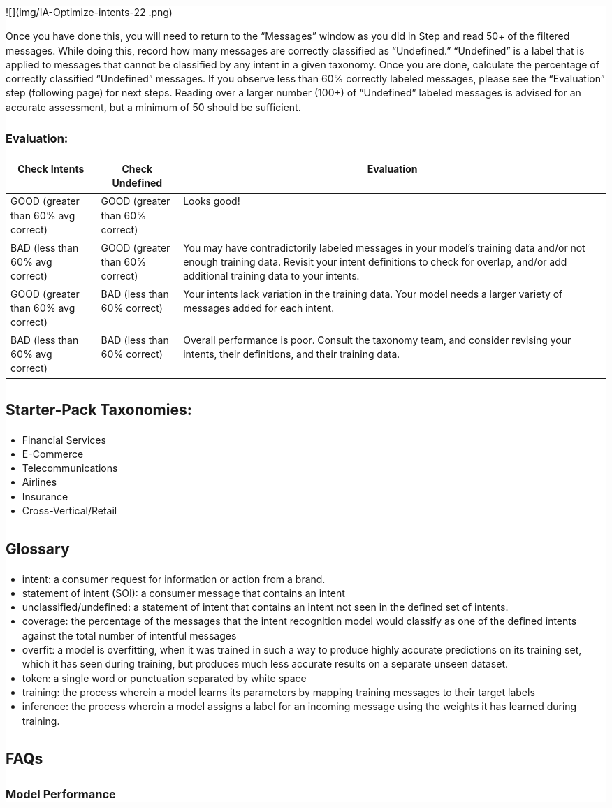 ![](img/IA-Optimize-intents-22 .png)

Once you have done this, you will need to return to the “Messages” window as you did in Step and read 50+ of the filtered messages. While doing this, record how many messages are correctly classified as “Undefined.” “Undefined” is a label that is applied to messages that cannot be classified by any intent in a given taxonomy. Once you are done, calculate the percentage of correctly classified “Undefined” messages. If you observe less than 60% correctly labeled messages, please see the “Evaluation” step (following page) for next steps. Reading over a larger number (100+) of “Undefined” labeled messages is advised for an accurate assessment, but a minimum of 50 should be sufficient.

### Evaluation:

| Check Intents | Check Undefined | Evaluation |
|---------------|-----------------|------------|
| GOOD (greater than 60% avg correct) | GOOD (greater than 60% correct) | Looks good!| 
| BAD (less than 60% avg correct) | GOOD (greater than 60% correct)| You may have contradictorily labeled messages in your model’s training data and/or not enough training data. Revisit your intent definitions to check for overlap, and/or add additional training data to your intents.|
| GOOD (greater than 60% avg correct) | BAD (less than 60% correct) | Your intents lack variation in the training data. Your model needs a larger variety of messages added for each intent.|
| BAD (less than 60% avg correct) | BAD (less than 60% correct) | Overall performance is poor. Consult the taxonomy team, and consider revising your intents, their definitions, and their training data.|

## Starter-Pack Taxonomies:
* Financial Services
* E-Commerce
* Telecommunications
* Airlines
* Insurance
* Cross-Vertical/Retail

## Glossary
* intent: a consumer request for information or action from a brand.
* statement of intent (SOI): a consumer message that contains an intent
* unclassified/undefined: a statement of intent that contains an intent not seen in the defined set of intents.  
* coverage: the percentage of the messages that the intent recognition model would classify as one of the defined intents against the total number of intentful messages
* overfit: a model is overfitting, when it was trained in such a way to produce highly accurate predictions on its training set, which it has seen during training, but produces much less accurate results on a separate unseen dataset. 
* token: a single word or punctuation separated by white space
* training: the process wherein a model learns its parameters by mapping training messages to their target labels
* inference: the process wherein a model assigns a label for an incoming message using the weights it has learned during training.

## FAQs
### Model Performance
